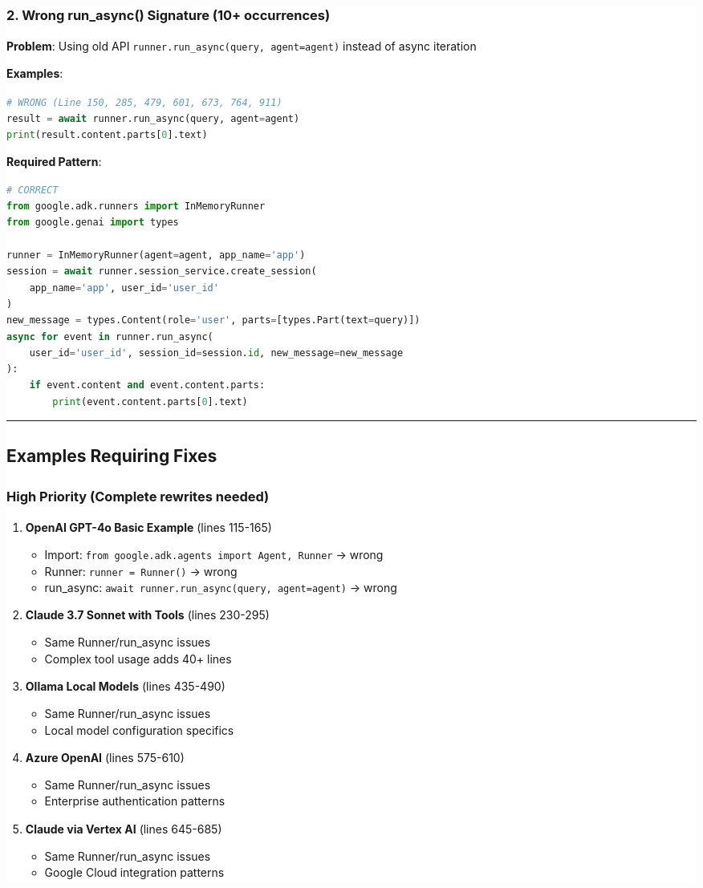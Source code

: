 ### 2. Wrong run_async() Signature (10+ occurrences)

**Problem**: Using old API `runner.run_async(query, agent=agent)` instead of async iteration

**Examples**:
```python
# WRONG (Line 150, 285, 479, 601, 673, 764, 911)
result = await runner.run_async(query, agent=agent)
print(result.content.parts[0].text)
```

**Required Pattern**:
```python
# CORRECT
from google.adk.runners import InMemoryRunner
from google.genai import types

runner = InMemoryRunner(agent=agent, app_name='app')
session = await runner.session_service.create_session(
    app_name='app', user_id='user_id'
)
new_message = types.Content(role='user', parts=[types.Part(text=query)])
async for event in runner.run_async(
    user_id='user_id', session_id=session.id, new_message=new_message
):
    if event.content and event.content.parts:
        print(event.content.parts[0].text)
```

---

## Examples Requiring Fixes

### High Priority (Complete rewrites needed)

1. **OpenAI GPT-4o Basic Example** (lines 115-165)
   - Import: `from google.adk.agents import Agent, Runner` → wrong
   - Runner: `runner = Runner()` → wrong
   - run_async: `await runner.run_async(query, agent=agent)` → wrong

2. **Claude 3.7 Sonnet with Tools** (lines 230-295)
   - Same Runner/run_async issues
   - Complex tool usage adds 40+ lines

3. **Ollama Local Models** (lines 435-490)
   - Same Runner/run_async issues
   - Local model configuration specifics

4. **Azure OpenAI** (lines 575-610)
   - Same Runner/run_async issues
   - Enterprise authentication patterns

5. **Claude via Vertex AI** (lines 645-685)
   - Same Runner/run_async issues
   - Google Cloud integration patterns
